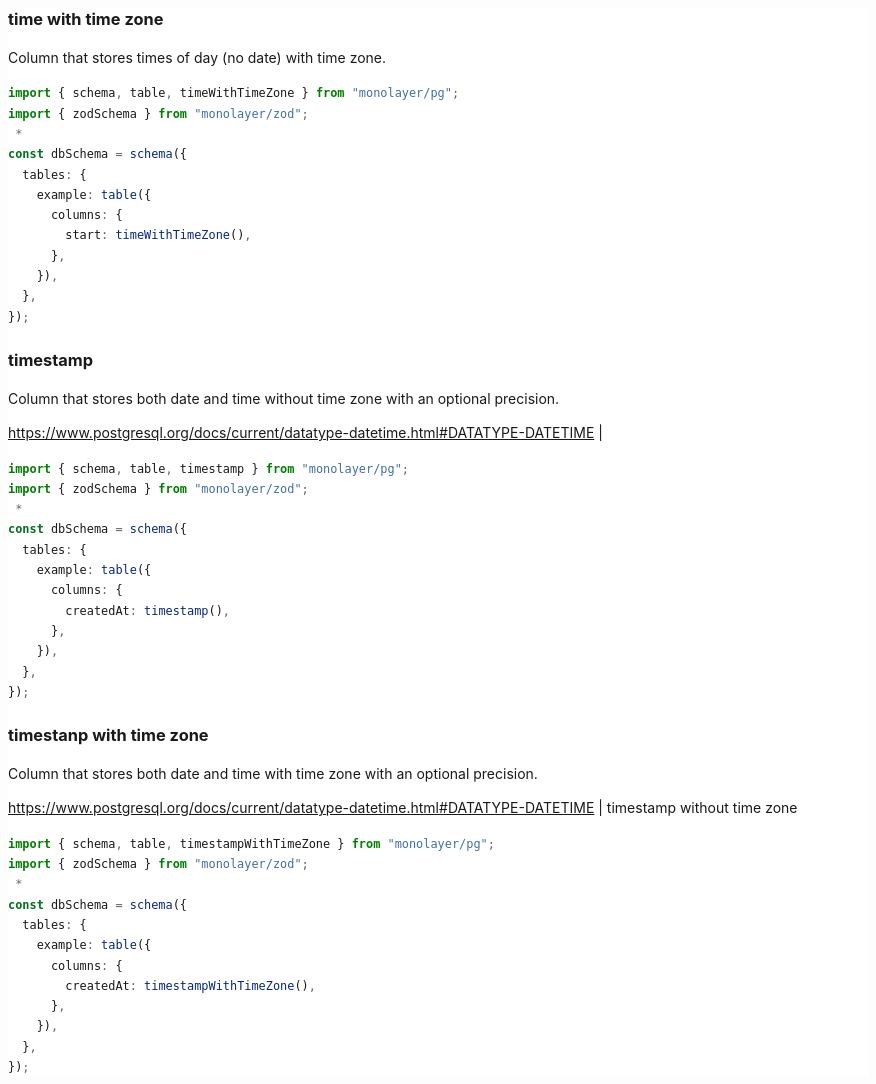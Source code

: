 ### time with time zone

Column that stores times of day (no date) with time zone.

```ts
import { schema, table, timeWithTimeZone } from "monolayer/pg";
import { zodSchema } from "monolayer/zod";
 *
const dbSchema = schema({
  tables: {
    example: table({
      columns: {
        start: timeWithTimeZone(),
      },
    }),
  },
});
```

### timestamp

Column that stores both date and time without time zone with an optional precision.

https://www.postgresql.org/docs/current/datatype-datetime.html#DATATYPE-DATETIME |

```ts
import { schema, table, timestamp } from "monolayer/pg";
import { zodSchema } from "monolayer/zod";
 *
const dbSchema = schema({
  tables: {
    example: table({
      columns: {
        createdAt: timestamp(),
      },
    }),
  },
});
```

### timestanp with time zone

Column that stores both date and time with time zone with an optional precision.

https://www.postgresql.org/docs/current/datatype-datetime.html#DATATYPE-DATETIME | timestamp without time zone

```ts
import { schema, table, timestampWithTimeZone } from "monolayer/pg";
import { zodSchema } from "monolayer/zod";
 *
const dbSchema = schema({
  tables: {
    example: table({
      columns: {
        createdAt: timestampWithTimeZone(),
      },
    }),
  },
});
```
